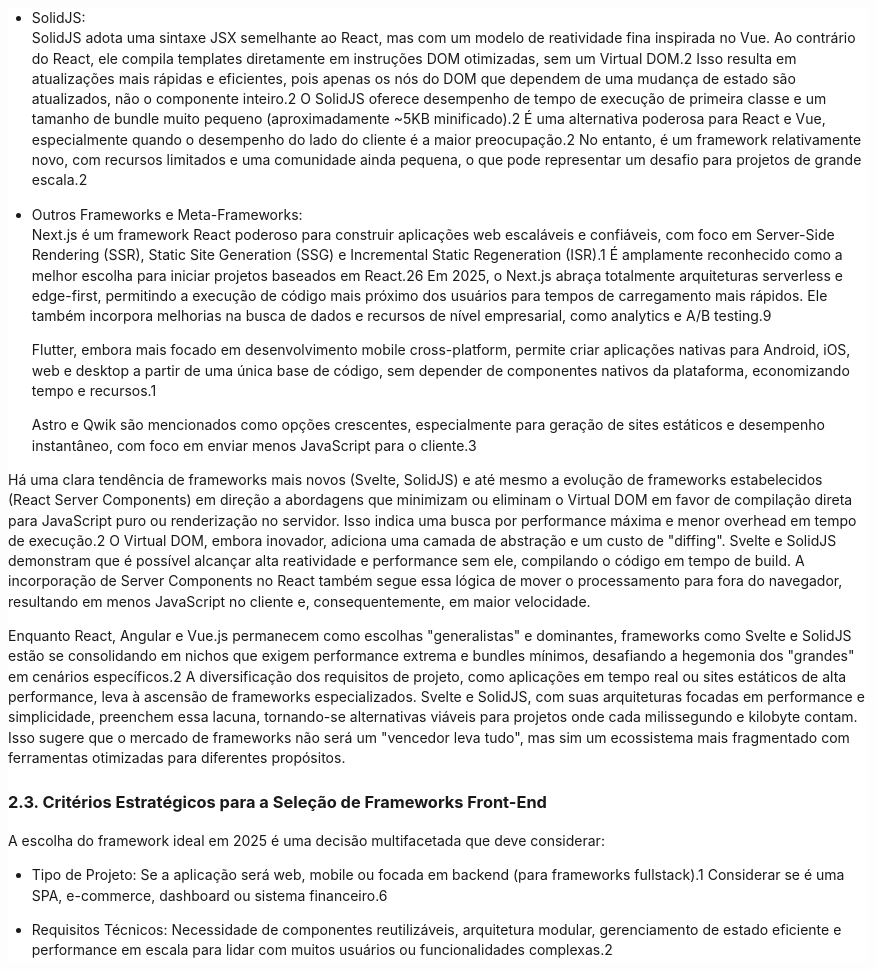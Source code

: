 - SolidJS:  
  SolidJS adota uma sintaxe JSX semelhante ao React, mas com um modelo de reatividade fina inspirada no Vue. Ao contrário do React, ele compila templates diretamente em instruções DOM otimizadas, sem um Virtual DOM.2 Isso resulta em atualizações mais rápidas e eficientes, pois apenas os nós do DOM que dependem de uma mudança de estado são atualizados, não o componente inteiro.2 O SolidJS oferece desempenho de tempo de execução de primeira classe e um tamanho de bundle muito pequeno (aproximadamente ~5KB minificado).2 É uma alternativa poderosa para React e Vue, especialmente quando o desempenho do lado do cliente é a maior preocupação.2 No entanto, é um framework relativamente novo, com recursos limitados e uma comunidade ainda pequena, o que pode representar um desafio para projetos de grande escala.2

- Outros Frameworks e Meta-Frameworks:  
  Next.js é um framework React poderoso para construir aplicações web escaláveis e confiáveis, com foco em Server-Side Rendering (SSR), Static Site Generation (SSG) e Incremental Static Regeneration (ISR).1 É amplamente reconhecido como a melhor escolha para iniciar projetos baseados em React.26 Em 2025, o Next.js abraça totalmente arquiteturas serverless e edge-first, permitindo a execução de código mais próximo dos usuários para tempos de carregamento mais rápidos. Ele também incorpora melhorias na busca de dados e recursos de nível empresarial, como analytics e A/B testing.9  
  
  Flutter, embora mais focado em desenvolvimento mobile cross-platform, permite criar aplicações nativas para Android, iOS, web e desktop a partir de uma única base de código, sem depender de componentes nativos da plataforma, economizando tempo e recursos.1  
  
  Astro e Qwik são mencionados como opções crescentes, especialmente para geração de sites estáticos e desempenho instantâneo, com foco em enviar menos JavaScript para o cliente.3

Há uma clara tendência de frameworks mais novos (Svelte, SolidJS) e até mesmo a evolução de frameworks estabelecidos (React Server Components) em direção a abordagens que minimizam ou eliminam o Virtual DOM em favor de compilação direta para JavaScript puro ou renderização no servidor. Isso indica uma busca por performance máxima e menor overhead em tempo de execução.2 O Virtual DOM, embora inovador, adiciona uma camada de abstração e um custo de "diffing". Svelte e SolidJS demonstram que é possível alcançar alta reatividade e performance sem ele, compilando o código em tempo de build. A incorporação de Server Components no React também segue essa lógica de mover o processamento para fora do navegador, resultando em menos JavaScript no cliente e, consequentemente, em maior velocidade.

Enquanto React, Angular e Vue.js permanecem como escolhas "generalistas" e dominantes, frameworks como Svelte e SolidJS estão se consolidando em nichos que exigem performance extrema e bundles mínimos, desafiando a hegemonia dos "grandes" em cenários específicos.2 A diversificação dos requisitos de projeto, como aplicações em tempo real ou sites estáticos de alta performance, leva à ascensão de frameworks especializados. Svelte e SolidJS, com suas arquiteturas focadas em performance e simplicidade, preenchem essa lacuna, tornando-se alternativas viáveis para projetos onde cada milissegundo e kilobyte contam. Isso sugere que o mercado de frameworks não será um "vencedor leva tudo", mas sim um ecossistema mais fragmentado com ferramentas otimizadas para diferentes propósitos.

### 2.3. Critérios Estratégicos para a Seleção de Frameworks Front-End

A escolha do framework ideal em 2025 é uma decisão multifacetada que deve considerar:

- Tipo de Projeto: Se a aplicação será web, mobile ou focada em backend (para frameworks fullstack).1 Considerar se é uma SPA, e-commerce, dashboard ou sistema financeiro.6

- Requisitos Técnicos: Necessidade de componentes reutilizáveis, arquitetura modular, gerenciamento de estado eficiente e performance em escala para lidar com muitos usuários ou funcionalidades complexas.2
